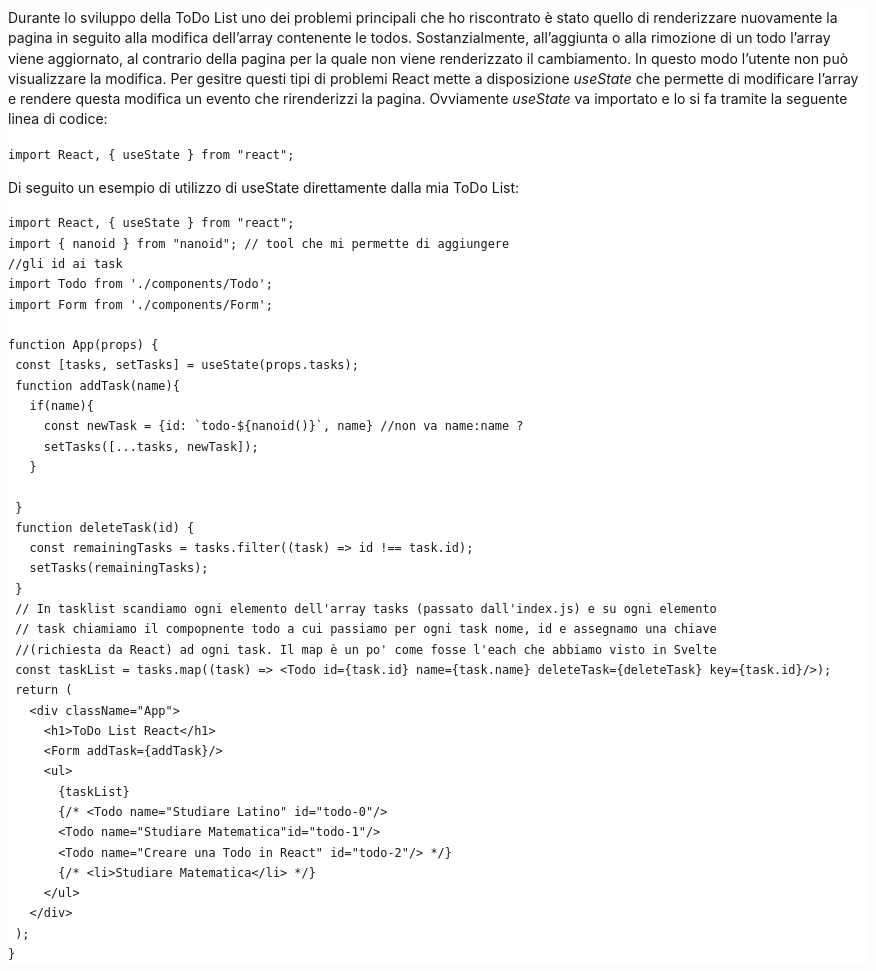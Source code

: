 Durante lo sviluppo della ToDo List uno dei problemi principali che ho riscontrato è stato quello di renderizzare nuovamente la pagina in seguito alla modifica dell’array contenente le todos. Sostanzialmente, all’aggiunta o alla rimozione di un todo l’array viene aggiornato, al contrario della pagina per la quale non viene renderizzato il cambiamento. In questo modo l’utente non può visualizzare la modifica. Per gesitre questi tipi di problemi React mette a disposizione _useState_ che permette di modificare l’array e rendere questa modifica un evento che rirenderizzi la pagina. Ovviamente _useState_ va importato e lo si fa tramite la seguente linea di codice:

```JS
import React, { useState } from "react";

```

Di seguito un esempio di utilizzo di useState direttamente dalla mia ToDo List:

```JS
import React, { useState } from "react";
import { nanoid } from "nanoid"; // tool che mi permette di aggiungere
//gli id ai task
import Todo from './components/Todo';
import Form from './components/Form';

function App(props) {
 const [tasks, setTasks] = useState(props.tasks);
 function addTask(name){
   if(name){
     const newTask = {id: `todo-${nanoid()}`, name} //non va name:name ?
     setTasks([...tasks, newTask]);
   }

 }
 function deleteTask(id) {
   const remainingTasks = tasks.filter((task) => id !== task.id);
   setTasks(remainingTasks);
 }
 // In tasklist scandiamo ogni elemento dell'array tasks (passato dall'index.js) e su ogni elemento
 // task chiamiamo il compopnente todo a cui passiamo per ogni task nome, id e assegnamo una chiave
 //(richiesta da React) ad ogni task. Il map è un po' come fosse l'each che abbiamo visto in Svelte
 const taskList = tasks.map((task) => <Todo id={task.id} name={task.name} deleteTask={deleteTask} key={task.id}/>);
 return (
   <div className="App">
     <h1>ToDo List React</h1>
     <Form addTask={addTask}/>
     <ul>
       {taskList}
       {/* <Todo name="Studiare Latino" id="todo-0"/>
       <Todo name="Studiare Matematica"id="todo-1"/>
       <Todo name="Creare una Todo in React" id="todo-2"/> */}
       {/* <li>Studiare Matematica</li> */}
     </ul>
   </div>
 );
}

```
